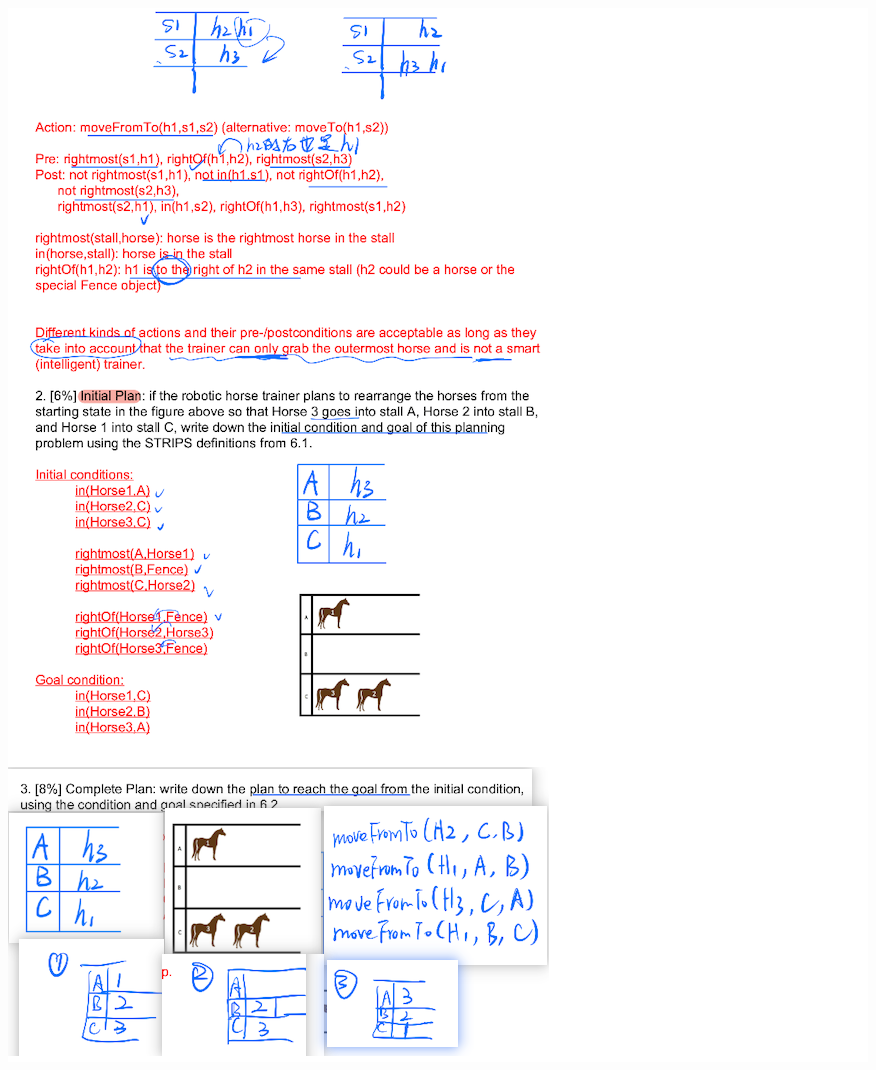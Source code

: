 ![image-20211026233653446](w6%20The%20First-Order%20Logic.assets/image-20211026233653446.png)

![image-20211026233820228](w6%20The%20First-Order%20Logic.assets/image-20211026233820228.png)
